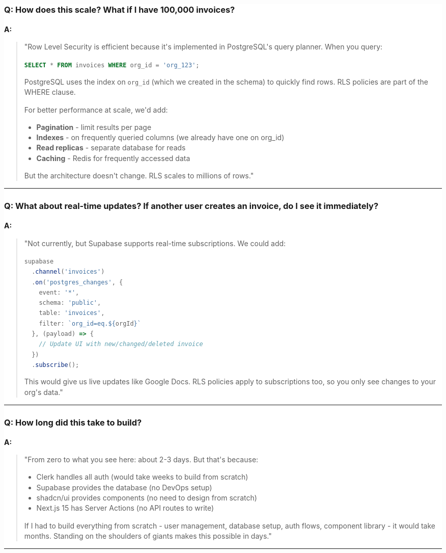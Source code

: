 
### Q: How does this scale? What if I have 100,000 invoices?

**A:**
> "Row Level Security is efficient because it's implemented in PostgreSQL's query planner. When you query:
> ```sql
> SELECT * FROM invoices WHERE org_id = 'org_123';
> ```
> PostgreSQL uses the index on `org_id` (which we created in the schema) to quickly find rows. RLS policies are part of the WHERE clause.
>
> For better performance at scale, we'd add:
> - **Pagination** - limit results per page
> - **Indexes** - on frequently queried columns (we already have one on org_id)
> - **Read replicas** - separate database for reads
> - **Caching** - Redis for frequently accessed data
>
> But the architecture doesn't change. RLS scales to millions of rows."

---

### Q: What about real-time updates? If another user creates an invoice, do I see it immediately?

**A:**
> "Not currently, but Supabase supports real-time subscriptions. We could add:
>
> ```typescript
> supabase
>   .channel('invoices')
>   .on('postgres_changes', {
>     event: '*',
>     schema: 'public',
>     table: 'invoices',
>     filter: `org_id=eq.${orgId}`
>   }, (payload) => {
>     // Update UI with new/changed/deleted invoice
>   })
>   .subscribe();
> ```
>
> This would give us live updates like Google Docs. RLS policies apply to subscriptions too, so you only see changes to your org's data."

---

### Q: How long did this take to build?

**A:**
> "From zero to what you see here: about 2-3 days. But that's because:
> - Clerk handles all auth (would take weeks to build from scratch)
> - Supabase provides the database (no DevOps setup)
> - shadcn/ui provides components (no need to design from scratch)
> - Next.js 15 has Server Actions (no API routes to write)
>
> If I had to build everything from scratch - user management, database setup, auth flows, component library - it would take months. Standing on the shoulders of giants makes this possible in days."

---